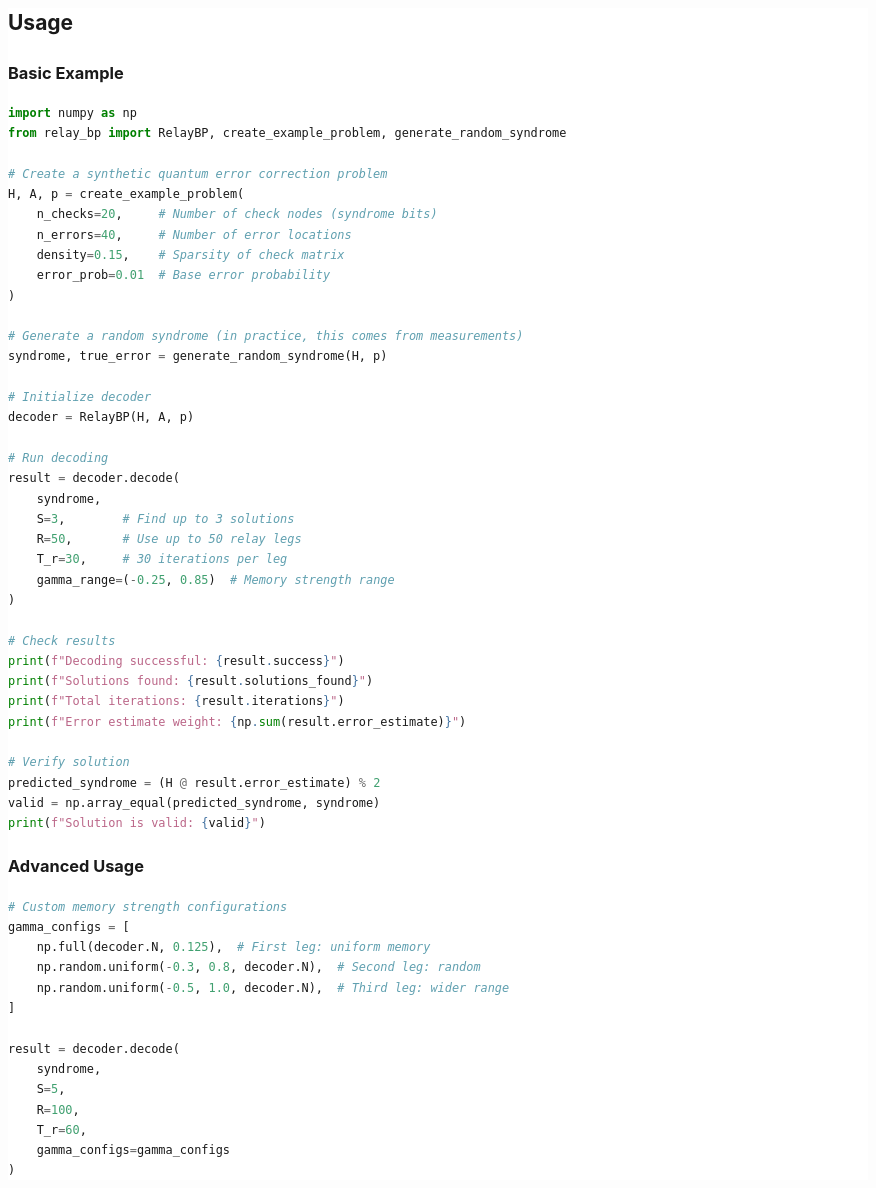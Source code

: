 ## Usage

### Basic Example

```python
import numpy as np
from relay_bp import RelayBP, create_example_problem, generate_random_syndrome

# Create a synthetic quantum error correction problem
H, A, p = create_example_problem(
    n_checks=20,     # Number of check nodes (syndrome bits)
    n_errors=40,     # Number of error locations
    density=0.15,    # Sparsity of check matrix
    error_prob=0.01  # Base error probability
)

# Generate a random syndrome (in practice, this comes from measurements)
syndrome, true_error = generate_random_syndrome(H, p)

# Initialize decoder
decoder = RelayBP(H, A, p)

# Run decoding
result = decoder.decode(
    syndrome,
    S=3,        # Find up to 3 solutions
    R=50,       # Use up to 50 relay legs
    T_r=30,     # 30 iterations per leg
    gamma_range=(-0.25, 0.85)  # Memory strength range
)

# Check results
print(f"Decoding successful: {result.success}")
print(f"Solutions found: {result.solutions_found}")
print(f"Total iterations: {result.iterations}")
print(f"Error estimate weight: {np.sum(result.error_estimate)}")

# Verify solution
predicted_syndrome = (H @ result.error_estimate) % 2
valid = np.array_equal(predicted_syndrome, syndrome)
print(f"Solution is valid: {valid}")
```

### Advanced Usage

```python
# Custom memory strength configurations
gamma_configs = [
    np.full(decoder.N, 0.125),  # First leg: uniform memory
    np.random.uniform(-0.3, 0.8, decoder.N),  # Second leg: random
    np.random.uniform(-0.5, 1.0, decoder.N),  # Third leg: wider range
]

result = decoder.decode(
    syndrome,
    S=5,
    R=100,
    T_r=60,
    gamma_configs=gamma_configs
)
```
